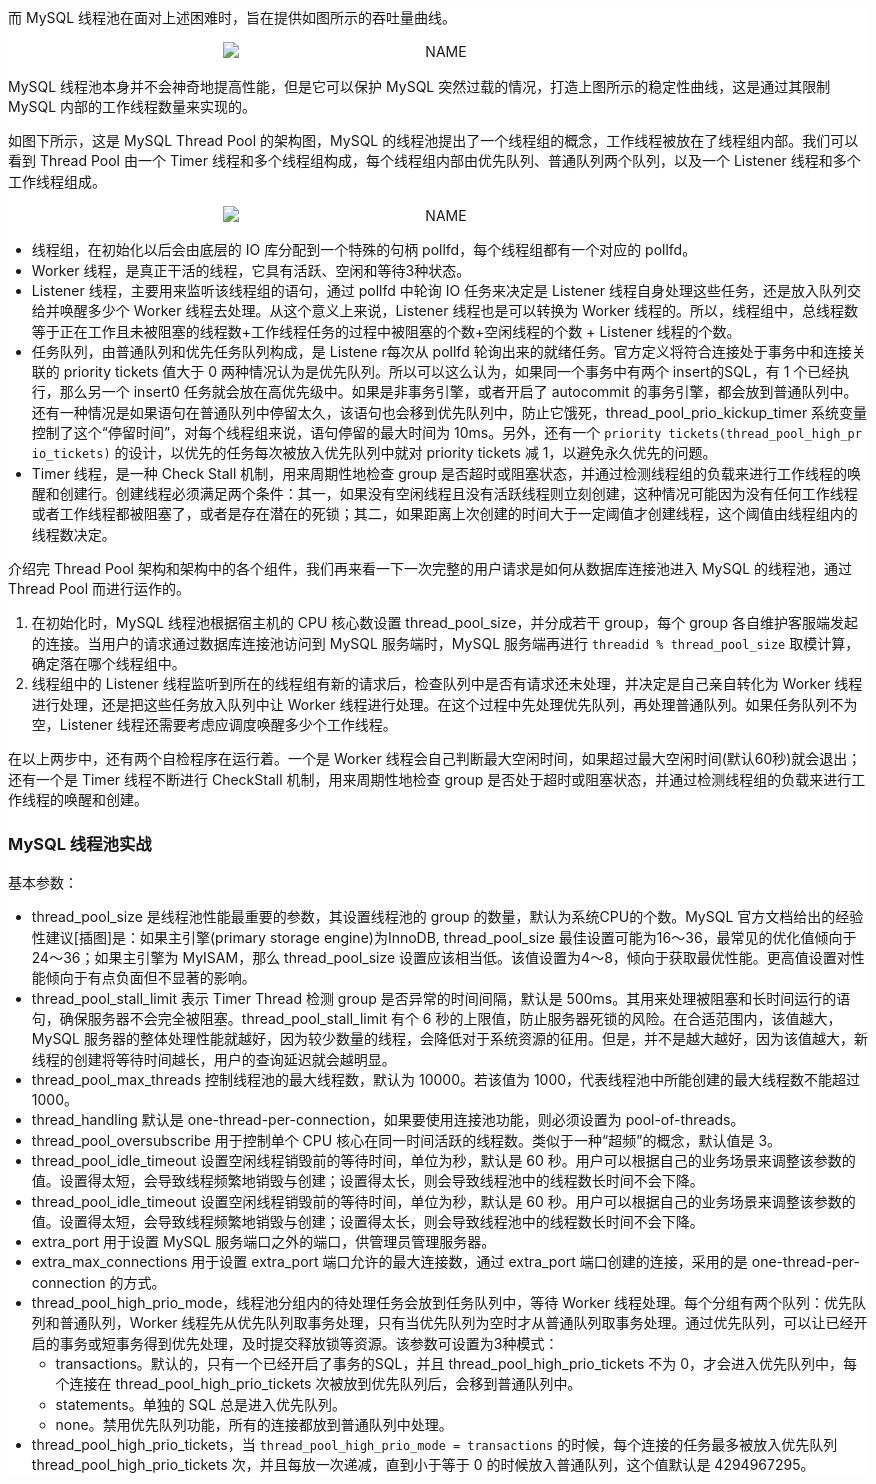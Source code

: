 而 MySQL 线程池在面对上述困难时，旨在提供如图所示的吞吐量曲线。

<div align="center"> <img src="https://infi-img.oss-cn-hangzhou.aliyuncs.com/img/20210715003217.png" style="display:block;width:50%;" alt="NAME" align=center /> </div>

MySQL 线程池本身并不会神奇地提高性能，但是它可以保护 MySQL 突然过载的情况，打造上图所示的稳定性曲线，这是通过其限制 MySQL 内部的工作线程数量来实现的。

如图下所示，这是 MySQL Thread Pool 的架构图，MySQL 的线程池提出了一个线程组的概念，工作线程被放在了线程组内部。我们可以看到 Thread Pool 由一个 Timer 线程和多个线程组构成，每个线程组内部由优先队列、普通队列两个队列，以及一个 Listener 线程和多个工作线程组成。

<div align="center"> <img src="https://infi-img.oss-cn-hangzhou.aliyuncs.com/img/20210715003309.png" style="display:block;width:50%;" alt="NAME" align=center /> </div>

- 线程组，在初始化以后会由底层的 IO 库分配到一个特殊的句柄 pollfd，每个线程组都有一个对应的 pollfd。
- Worker 线程，是真正干活的线程，它具有活跃、空闲和等待3种状态。
- Listener 线程，主要用来监听该线程组的语句，通过 pollfd 中轮询 IO 任务来决定是 Listener 线程自身处理这些任务，还是放入队列交给并唤醒多少个 Worker 线程去处理。从这个意义上来说，Listener 线程也是可以转换为 Worker 线程的。所以，线程组中，总线程数等于正在工作且未被阻塞的线程数+工作线程任务的过程中被阻塞的个数+空闲线程的个数 + Listener 线程的个数。
- 任务队列，由普通队列和优先任务队列构成，是 Listene r每次从 pollfd 轮询出来的就绪任务。官方定义将符合连接处于事务中和连接关联的 priority tickets 值大于 0 两种情况认为是优先队列。所以可以这么认为，如果同一个事务中有两个 insert的SQL，有 1 个已经执行，那么另一个 insert0 任务就会放在高优先级中。如果是非事务引擎，或者开启了 autocommit 的事务引擎，都会放到普通队列中。还有一种情况是如果语句在普通队列中停留太久，该语句也会移到优先队列中，防止它饿死，thread_pool_prio_kickup_timer 系统变量控制了这个“停留时间”，对每个线程组来说，语句停留的最大时间为 10ms。另外，还有一个 `priority tickets(thread_pool_high_prio_tickets)` 的设计，以优先的任务每次被放入优先队列中就对 priority tickets 减 1，以避免永久优先的问题。
- Timer 线程，是一种 Check Stall 机制，用来周期性地检查 group 是否超时或阻塞状态，并通过检测线程组的负载来进行工作线程的唤醒和创建行。创建线程必须满足两个条件：其一，如果没有空闲线程且没有活跃线程则立刻创建，这种情况可能因为没有任何工作线程或者工作线程都被阻塞了，或者是存在潜在的死锁；其二，如果距离上次创建的时间大于一定阈值才创建线程，这个阈值由线程组内的线程数决定。

介绍完 Thread Pool 架构和架构中的各个组件，我们再来看一下一次完整的用户请求是如何从数据库连接池进入 MySQL 的线程池，通过 Thread Pool 而进行运作的。

1. 在初始化时，MySQL 线程池根据宿主机的 CPU 核心数设置 thread_pool_size，并分成若干 group，每个 group 各自维护客服端发起的连接。当用户的请求通过数据库连接池访问到 MySQL 服务端时，MySQL 服务端再进行 `threadid % thread_pool_size` 取模计算，确定落在哪个线程组中。
2. 线程组中的 Listener 线程监听到所在的线程组有新的请求后，检查队列中是否有请求还未处理，并决定是自己亲自转化为 Worker 线程进行处理，还是把这些任务放入队列中让 Worker 线程进行处理。在这个过程中先处理优先队列，再处理普通队列。如果任务队列不为空，Listener 线程还需要考虑应调度唤醒多少个工作线程。

在以上两步中，还有两个自检程序在运行着。一个是 Worker 线程会自己判断最大空闲时间，如果超过最大空闲时间(默认60秒)就会退出；还有一个是 Timer 线程不断进行 CheckStall 机制，用来周期性地检查 group 是否处于超时或阻塞状态，并通过检测线程组的负载来进行工作线程的唤醒和创建。

### MySQL 线程池实战

基本参数：

- thread_pool_size 是线程池性能最重要的参数，其设置线程池的 group 的数量，默认为系统CPU的个数。MySQL 官方文档给出的经验性建议[插图]是：如果主引擎(primary storage engine)为InnoDB, thread_pool_size 最佳设置可能为16～36，最常见的优化值倾向于24～36；如果主引擎为 MyISAM，那么 thread_pool_size 设置应该相当低。该值设置为4～8，倾向于获取最优性能。更高值设置对性能倾向于有点负面但不显著的影响。
- thread_pool_stall_limit 表示 Timer Thread 检测 group 是否异常的时间间隔，默认是 500ms。其用来处理被阻塞和长时间运行的语句，确保服务器不会完全被阻塞。thread_pool_stall_limit 有个 6 秒的上限值，防止服务器死锁的风险。在合适范围内，该值越大，MySQL 服务器的整体处理性能就越好，因为较少数量的线程，会降低对于系统资源的征用。但是，并不是越大越好，因为该值越大，新线程的创建将等待时间越长，用户的查询延迟就会越明显。
- thread_pool_max_threads 控制线程池的最大线程数，默认为 10000。若该值为 1000，代表线程池中所能创建的最大线程数不能超过 1000。
- thread_handling 默认是 one-thread-per-connection，如果要使用连接池功能，则必须设置为 pool-of-threads。
- thread_pool_oversubscribe 用于控制单个 CPU 核心在同一时间活跃的线程数。类似于一种“超频”的概念，默认值是 3。
- thread_pool_idle_timeout 设置空闲线程销毁前的等待时间，单位为秒，默认是 60 秒。用户可以根据自己的业务场景来调整该参数的值。设置得太短，会导致线程频繁地销毁与创建；设置得太长，则会导致线程池中的线程数长时间不会下降。
- thread_pool_idle_timeout 设置空闲线程销毁前的等待时间，单位为秒，默认是 60 秒。用户可以根据自己的业务场景来调整该参数的值。设置得太短，会导致线程频繁地销毁与创建；设置得太长，则会导致线程池中的线程数长时间不会下降。
- extra_port 用于设置 MySQL 服务端口之外的端口，供管理员管理服务器。
- extra_max_connections 用于设置 extra_port 端口允许的最大连接数，通过 extra_port 端口创建的连接，采用的是 one-thread-per-connection 的方式。
- thread_pool_high_prio_mode，线程池分组内的待处理任务会放到任务队列中，等待 Worker 线程处理。每个分组有两个队列：优先队列和普通队列，Worker 线程先从优先队列取事务处理，只有当优先队列为空时才从普通队列取事务处理。通过优先队列，可以让已经开启的事务或短事务得到优先处理，及时提交释放锁等资源。该参数可设置为3种模式：
  - transactions。默认的，只有一个已经开启了事务的SQL，并且 thread_pool_high_prio_tickets 不为 0，才会进入优先队列中，每个连接在 thread_pool_high_prio_tickets 次被放到优先队列后，会移到普通队列中。
  - statements。单独的 SQL 总是进入优先队列。
  - none。禁用优先队列功能，所有的连接都放到普通队列中处理。
- thread_pool_high_prio_tickets，当 `thread_pool_high_prio_mode = transactions` 的时候，每个连接的任务最多被放入优先队列 thread_pool_high_prio_tickets 次，并且每放一次递减，直到小于等于 0 的时候放入普通队列，这个值默认是 4294967295。
